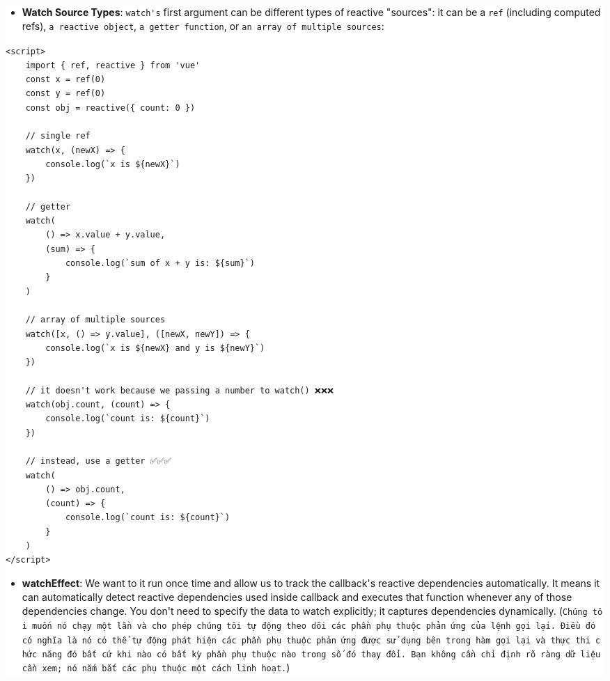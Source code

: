 - **Watch Source Types**: `watch's` first argument can be different types of reactive "sources": it can be a `ref` (including computed refs), `a reactive object`, `a getter function`, or `an array of multiple sources`:

```vue
<script>
    import { ref, reactive } from 'vue'
    const x = ref(0)
    const y = ref(0)
    const obj = reactive({ count: 0 })

    // single ref
    watch(x, (newX) => {
        console.log(`x is ${newX}`)
    })

    // getter
    watch(
        () => x.value + y.value,
        (sum) => {
            console.log(`sum of x + y is: ${sum}`)
        }
    )

    // array of multiple sources
    watch([x, () => y.value], ([newX, newY]) => {
        console.log(`x is ${newX} and y is ${newY}`)
    })

    // it doesn't work because we passing a number to watch() ❌❌❌ 
    watch(obj.count, (count) => {
        console.log(`count is: ${count}`)
    })

    // instead, use a getter ✅✅✅
    watch(
        () => obj.count,
        (count) => {
            console.log(`count is: ${count}`)
        }
    )
</script>
```

- **watchEffect**: We want to it run once time and allow us to track the callback's reactive dependencies automatically. It means it can automatically detect reactive dependencies used inside callback and executes that function whenever any of those dependencies change. You don't need to specify the data to watch explicitly; it captures dependencies dynamically. (`Chúng tôi muốn nó chạy một lần và cho phép chúng tôi tự động theo dõi các phần phụ thuộc phản ứng của lệnh gọi lại. Điều đó có nghĩa là nó có thể tự động phát hiện các phần phụ thuộc phản ứng được sử dụng bên trong hàm gọi lại và thực thi chức năng đó bất cứ khi nào có bất kỳ phần phụ thuộc nào trong số đó thay đổi. Bạn không cần chỉ định rõ ràng dữ liệu cần xem; nó nắm bắt các phụ thuộc một cách linh hoạt.`)

